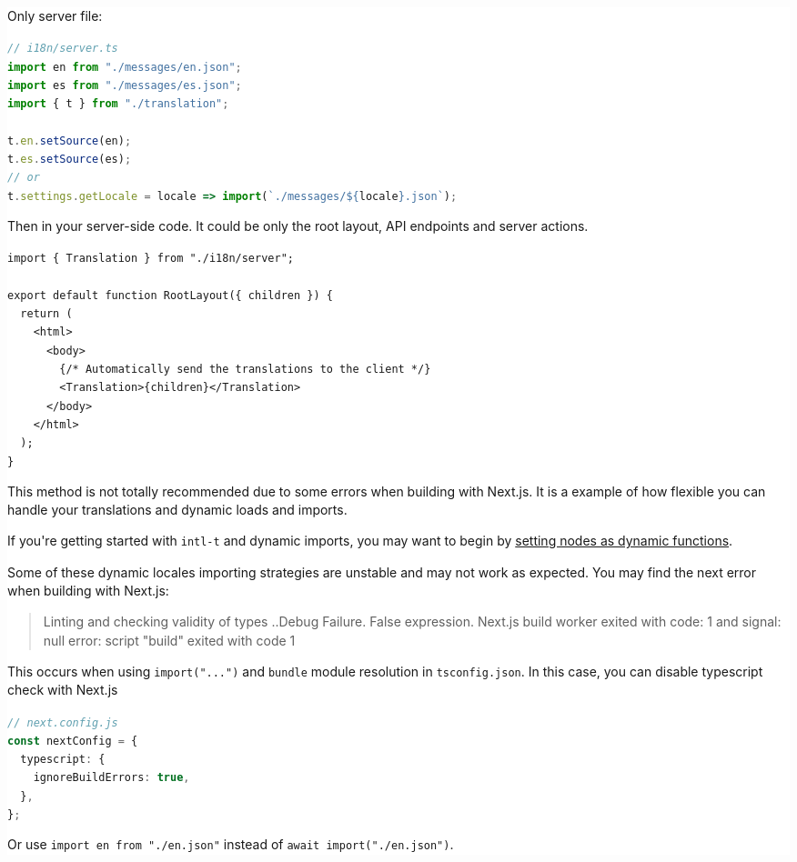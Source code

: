 Only server file:

```ts
// i18n/server.ts
import en from "./messages/en.json";
import es from "./messages/es.json";
import { t } from "./translation";

t.en.setSource(en);
t.es.setSource(es);
// or
t.settings.getLocale = locale => import(`./messages/${locale}.json`);
```

Then in your server-side code. It could be only the root layout, API endpoints and server actions.

```tsx
import { Translation } from "./i18n/server";

export default function RootLayout({ children }) {
  return (
    <html>
      <body>
        {/* Automatically send the translations to the client */}
        <Translation>{children}</Translation>
      </body>
    </html>
  );
}
```

This method is not totally recommended due to some errors when building with Next.js. It is a example of how flexible you can handle your translations and dynamic loads and imports.

If you're getting started with `intl-t` and dynamic imports, you may want to begin by [setting nodes as dynamic functions](#nodes-as-dynamic-functions).

Some of these dynamic locales importing strategies are unstable and may not work as expected. You may find the next error when building with Next.js:

> Linting and checking validity of types ..Debug Failure. False expression.
> Next.js build worker exited with code: 1 and signal: null
> error: script "build" exited with code 1

This occurs when using `import("...")` and `bundle` module resolution in `tsconfig.json`. In this case, you can disable typescript check with Next.js

```ts
// next.config.js
const nextConfig = {
  typescript: {
    ignoreBuildErrors: true,
  },
};
```

Or use `import en from "./en.json"` instead of `await import("./en.json")`.
